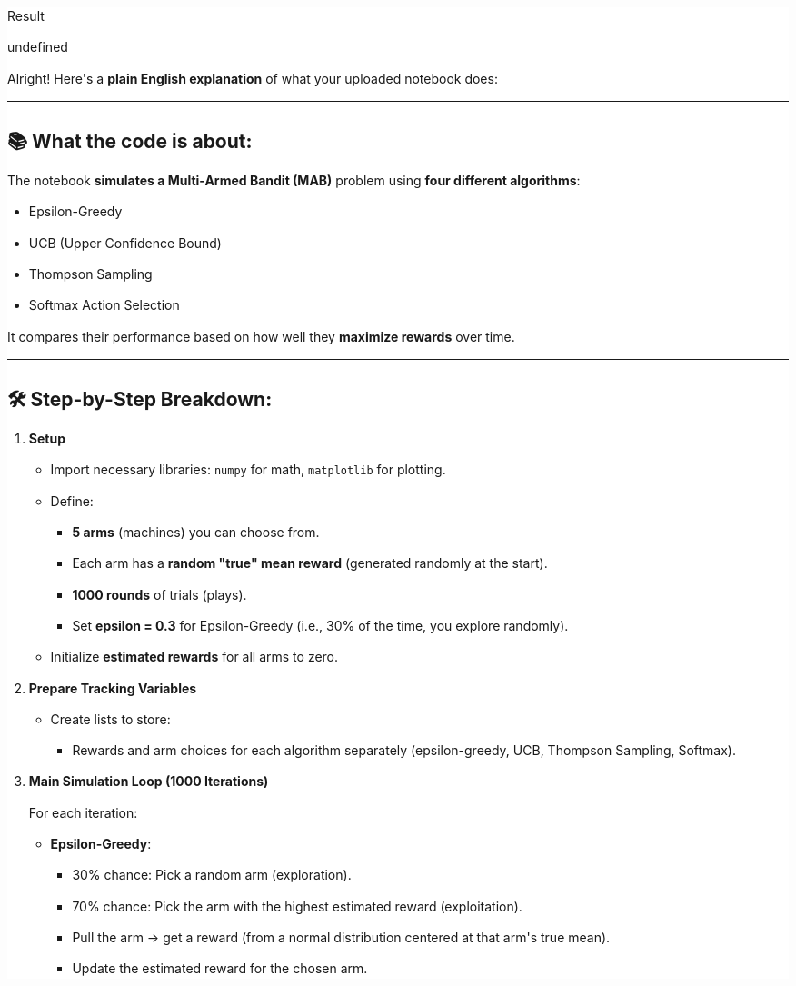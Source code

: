 Result

undefined

Alright! Here's a **plain English explanation** of what your uploaded notebook does:

* * *

📚 What the code is about:
--------------------------

The notebook **simulates a Multi-Armed Bandit (MAB)** problem using **four different algorithms**:

*   Epsilon-Greedy
    
*   UCB (Upper Confidence Bound)
    
*   Thompson Sampling
    
*   Softmax Action Selection
    

It compares their performance based on how well they **maximize rewards** over time.

* * *

🛠 Step-by-Step Breakdown:
--------------------------

1.  **Setup**
    
    *   Import necessary libraries: `numpy` for math, `matplotlib` for plotting.
        
    *   Define:
        
        *   **5 arms** (machines) you can choose from.
            
        *   Each arm has a **random "true" mean reward** (generated randomly at the start).
            
        *   **1000 rounds** of trials (plays).
            
        *   Set **epsilon = 0.3** for Epsilon-Greedy (i.e., 30% of the time, you explore randomly).
            
    *   Initialize **estimated rewards** for all arms to zero.
        
2.  **Prepare Tracking Variables**
    
    *   Create lists to store:
        
        *   Rewards and arm choices for each algorithm separately (epsilon-greedy, UCB, Thompson Sampling, Softmax).
            
3.  **Main Simulation Loop (1000 Iterations)**
    
    For each iteration:
    
    *   **Epsilon-Greedy**:
        
        *   30% chance: Pick a random arm (exploration).
            
        *   70% chance: Pick the arm with the highest estimated reward (exploitation).
            
        *   Pull the arm → get a reward (from a normal distribution centered at that arm's true mean).
            
        *   Update the estimated reward for the chosen arm.
            